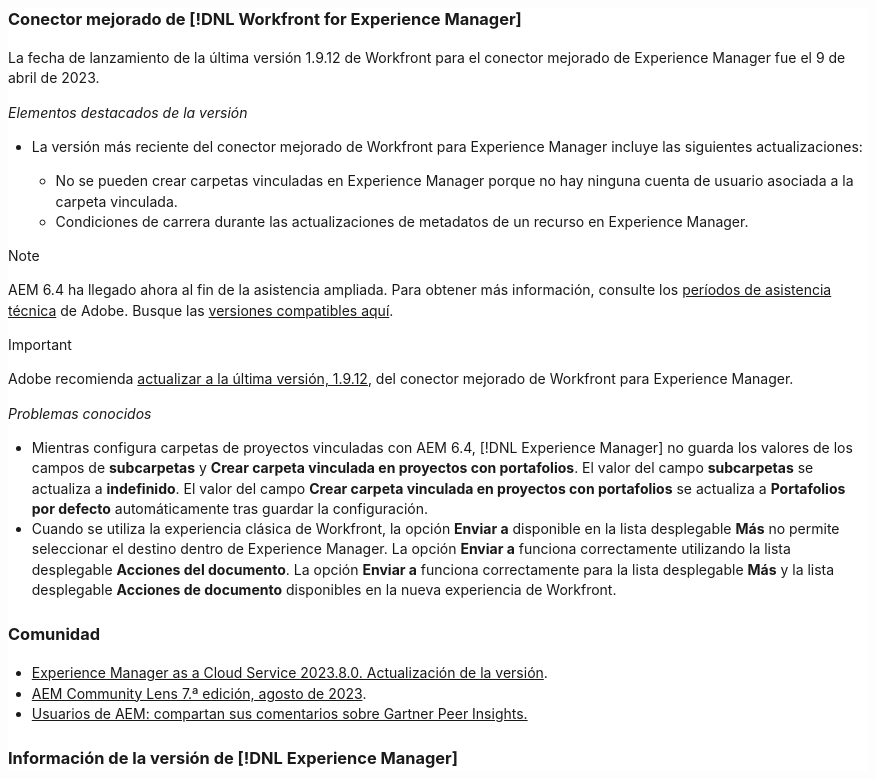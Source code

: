 ### Conector mejorado de [!DNL Workfront for Experience Manager]

La fecha de lanzamiento de la última versión 1.9.12 de Workfront para el conector mejorado de Experience Manager fue el 9 de abril de 2023.

_Elementos destacados de la versión_

* La versión más reciente del conector mejorado de Workfront para Experience Manager incluye las siguientes actualizaciones:

   * No se pueden crear carpetas vinculadas en Experience Manager porque no hay ninguna cuenta de usuario asociada a la carpeta vinculada.
   * Condiciones de carrera durante las actualizaciones de metadatos de un recurso en Experience Manager.

>[!NOTE]
>
>AEM 6.4 ha llegado ahora al fin de la asistencia ampliada. Para obtener más información, consulte los [períodos de asistencia técnica](https://helpx.adobe.com/es/support/programs/eol-matrix.html) de Adobe. Busque las [versiones compatibles aquí](https://experienceleague.adobe.com/docs/?lang=es).

>[!IMPORTANT]
>
>Adobe recomienda [actualizar a la última versión, 1.9.12](https://experienceleague.adobe.com/docs/experience-manager-cloud-service/content/assets/integrations/workfront-connector-install.html?lang=es), del conector mejorado de Workfront para Experience Manager.

_Problemas conocidos_

* Mientras configura carpetas de proyectos vinculadas con AEM 6.4, [!DNL Experience Manager] no guarda los valores de los campos de **subcarpetas** y **Crear carpeta vinculada en proyectos con portafolios**. El valor del campo **subcarpetas** se actualiza a **indefinido**. El valor del campo **Crear carpeta vinculada en proyectos con portafolios** se actualiza a **Portafolios por defecto** automáticamente tras guardar la configuración.
* Cuando se utiliza la experiencia clásica de Workfront, la opción **Enviar a** disponible en la lista desplegable **Más** no permite seleccionar el destino dentro de Experience Manager. La opción **Enviar a** funciona correctamente utilizando la lista desplegable **Acciones del documento**. La opción **Enviar a** funciona correctamente para la lista desplegable **Más** y la lista desplegable **Acciones de documento** disponibles en la nueva experiencia de Workfront.

### Comunidad

* [Experience Manager as a Cloud Service 2023.8.0. Actualización de la versión](https://experienceleaguecommunities.adobe.com/t5/adobe-experience-manager-blogs/aem-as-a-cloud-service-2023-8-0-release-update/ba-p/616365?profile.language=es).
* [AEM Community Lens 7.ª edición, agosto de 2023](https://experienceleaguecommunities.adobe.com/t5/adobe-experience-manager-blogs/adobe-experience-manager-community-lens-7th-edition-august-2023/ba-p/614084).
* [Usuarios de AEM: compartan sus comentarios sobre Gartner Peer Insights.](https://experienceleaguecommunities.adobe.com/t5/adobe-experience-manager/adobe-experience-manager-users-share-your-feedback-on-gartner/td-p/613702?profile.language=es)


### Información de la versión de [!DNL Experience Manager]
